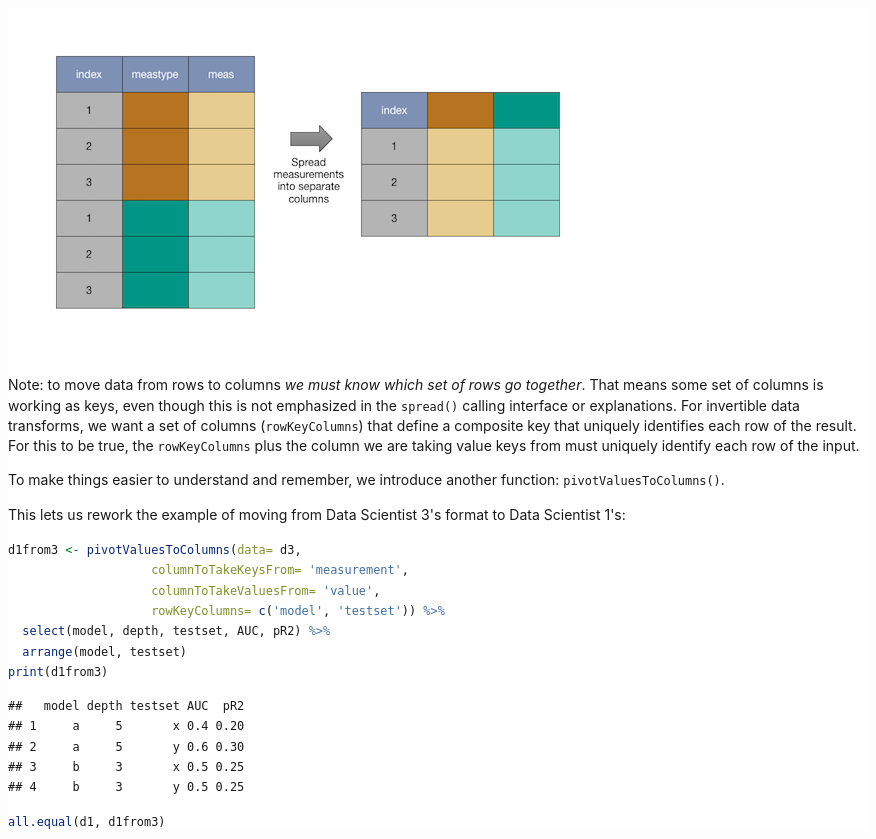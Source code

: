 ![](Spread.png)

Note: to move data from rows to columns *we must know which set of rows go together*. That means some set of columns is working as keys, even though this is not emphasized in the `spread()` calling interface or explanations. For invertible data transforms, we want a set of columns (`rowKeyColumns`) that define a composite key that uniquely identifies each row of the result. For this to be true, the `rowKeyColumns` plus the column we are taking value keys from must uniquely identify each row of the input.

To make things easier to understand and remember, we introduce another function: `pivotValuesToColumns()`.

This lets us rework the example of moving from Data Scientist 3's format to Data Scientist 1's:

``` r
d1from3 <- pivotValuesToColumns(data= d3,
                    columnToTakeKeysFrom= 'measurement',
                    columnToTakeValuesFrom= 'value',
                    rowKeyColumns= c('model', 'testset')) %>%
  select(model, depth, testset, AUC, pR2) %>%
  arrange(model, testset)
print(d1from3)
```

    ##   model depth testset AUC  pR2
    ## 1     a     5       x 0.4 0.20
    ## 2     a     5       y 0.6 0.30
    ## 3     b     3       x 0.5 0.25
    ## 4     b     3       y 0.5 0.25

``` r
all.equal(d1, d1from3)
```
